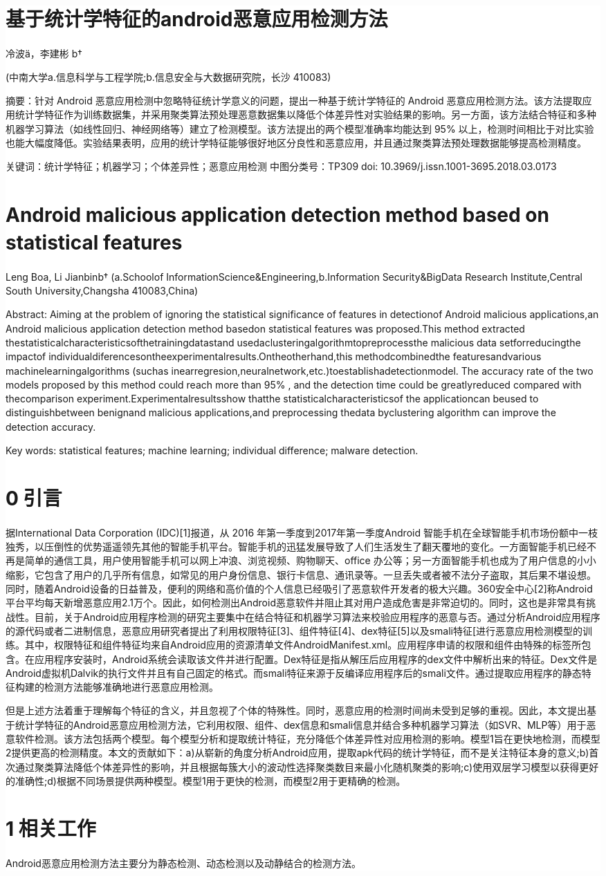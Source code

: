 # 基于统计学特征的android恶意应用检测方法

冷波ä，李建彬 b†

(中南大学a.信息科学与工程学院;b.信息安全与大数据研究院，长沙 410083)

摘要：针对 Android 恶意应用检测中忽略特征统计学意义的问题，提出一种基于统计学特征的 Android 恶意应用检测方法。该方法提取应用统计学特征作为训练数据集，并采用聚类算法预处理恶意数据集以降低个体差异性对实验结果的影响。另一方面，该方法结合特征和多种机器学习算法（如线性回归、神经网络等）建立了检测模型。该方法提出的两个模型准确率均能达到 $9 5 \%$ 以上，检测时间相比于对比实验也能大幅度降低。实验结果表明，应用的统计学特征能够很好地区分良性和恶意应用，并且通过聚类算法预处理数据能够提高检测精度。

关键词：统计学特征；机器学习；个体差异性；恶意应用检测 中图分类号：TP309 doi: 10.3969/j.issn.1001-3695.2018.03.0173

# Android malicious application detection method based on statistical features

Leng Boa, Li Jianbinb† (a.Schoolof InformationScience&Engineering,b.Information Security&BigData Research Institute,Central South University,Changsha 410083,China)

Abstract: Aiming at the problem of ignoring the statistical significance of features in detectionof Android malicious applications,an Android malicious application detection method basedon statistical features was proposed.This method extracted thestatisticalcharacteristicsofthetrainingdatastand usedaclusteringalgorithmtopreprocessthe malicious data setforreducingthe impactof individualdiferencesontheexperimentalresults.Ontheotherhand,this methodcombinedthe featuresandvarious machinelearningalgorithms (suchas inearregresion,neuralnetwork,etc.)toestablishadetectionmodel. The accuracy rate of the two models proposed by this method could reach more than $9 5 \%$ , and the detection time could be greatlyreduced compared with thecomparison experiment.Experimentalresultsshow thatthe statisticalcharacteristicsof the applicationcan beused to distinguishbetween benignand malicious applications,and preprocessing thedata byclustering algorithm can improve the detection accuracy.

Key words: statistical features; machine learning; individual difference; malware detection.

# 0 引言

据International Data Corporation (IDC)[1]报道，从 2016 年第一季度到2017年第一季度Android 智能手机在全球智能手机市场份额中一枝独秀，以压倒性的优势遥遥领先其他的智能手机平台。智能手机的迅猛发展导致了人们生活发生了翻天覆地的变化。一方面智能手机已经不再是简单的通信工具，用户使用智能手机可以网上冲浪、浏览视频、购物聊天、office 办公等；另一方面智能手机也成为了用户信息的小小缩影，它包含了用户的几乎所有信息，如常见的用户身份信息、银行卡信息、通讯录等。一旦丢失或者被不法分子盗取，其后果不堪设想。同时，随着Android设备的日益普及，便利的网络和高价值的个人信息已经吸引了恶意软件开发者的极大兴趣。360安全中心[2]称Android平台平均每天新增恶意应用2.1万个。因此，如何检测出Android恶意软件并阻止其对用户造成危害是非常迫切的。同时，这也是非常具有挑战性。目前，关于Android应用程序检测的研究主要集中在结合特征和机器学习算法来校验应用程序的恶意与否。通过分析Android应用程序的源代码或者二进制信息，恶意应用研究者提出了利用权限特征[3]、组件特征[4]、dex特征[5]以及smali特征[进行恶意应用检测模型的训练。其中，权限特征和组件特征均来自Android应用的资源清单文件AndroidManifest.xml。应用程序申请的权限和组件由特殊的标签所包含。在应用程序安装时，Android系统会读取该文件并进行配置。Dex特征是指从解压后应用程序的dex文件中解析出来的特征。Dex文件是Android虚拟机Dalvik的执行文件并且有自己固定的格式。而smali特征来源于反编译应用程序后的smali文件。通过提取应用程序的静态特征构建的检测方法能够准确地进行恶意应用检测。

但是上述方法着重于理解每个特征的含义，并且忽视了个体的特殊性。同时，恶意应用的检测时间尚未受到足够的重视。因此，本文提出基于统计学特征的Android恶意应用检测方法，它利用权限、组件、dex信息和smali信息并结合多种机器学习算法（如SVR、MLP等）用于恶意软件检测。该方法包括两个模型。每个模型分析和提取统计特征，充分降低个体差异性对应用检测的影响。模型1旨在更快地检测，而模型2提供更高的检测精度。本文的贡献如下：a)从崭新的角度分析Android应用，提取apk代码的统计学特征，而不是关注特征本身的意义;b)首次通过聚类算法降低个体差异性的影响，并且根据每簇大小的波动性选择聚类数目来最小化随机聚类的影响;c)使用双层学习模型以获得更好的准确性;d)根据不同场景提供两种模型。模型1用于更快的检测，而模型2用于更精确的检测。

# 1 相关工作

Android恶意应用检测方法主要分为静态检测、动态检测以及动静结合的检测方法。

